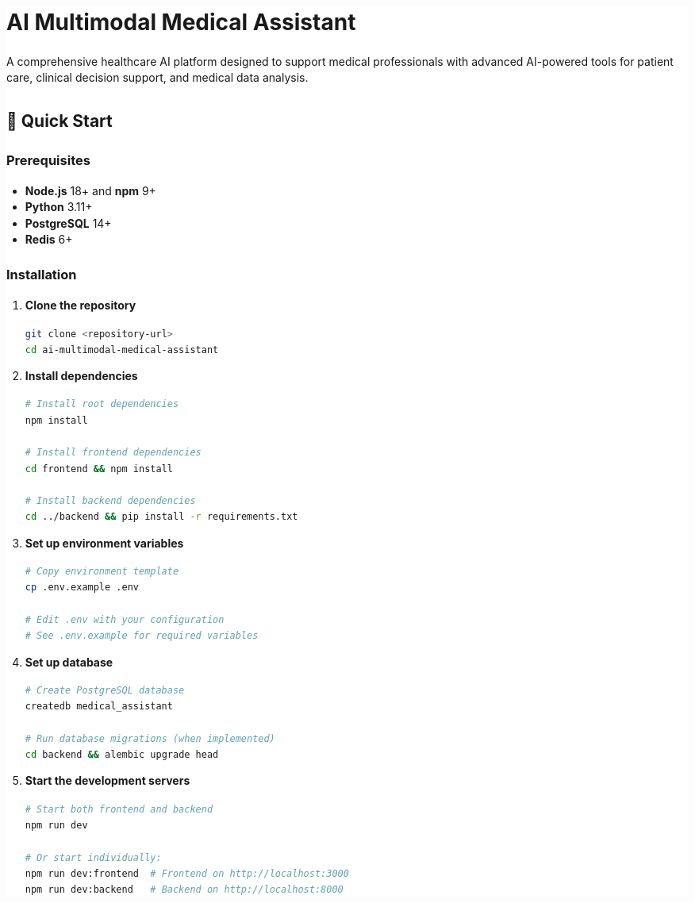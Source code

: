 # AI Multimodal Medical Assistant

A comprehensive healthcare AI platform designed to support medical professionals with advanced AI-powered tools for patient care, clinical decision support, and medical data analysis.

## 🚀 Quick Start

### Prerequisites

- **Node.js** 18+ and **npm** 9+
- **Python** 3.11+
- **PostgreSQL** 14+
- **Redis** 6+

### Installation

1. **Clone the repository**
   ```bash
   git clone <repository-url>
   cd ai-multimodal-medical-assistant
   ```

2. **Install dependencies**
   ```bash
   # Install root dependencies
   npm install
   
   # Install frontend dependencies
   cd frontend && npm install
   
   # Install backend dependencies
   cd ../backend && pip install -r requirements.txt
   ```

3. **Set up environment variables**
   ```bash
   # Copy environment template
   cp .env.example .env
   
   # Edit .env with your configuration
   # See .env.example for required variables
   ```

4. **Set up database**
   ```bash
   # Create PostgreSQL database
   createdb medical_assistant
   
   # Run database migrations (when implemented)
   cd backend && alembic upgrade head
   ```

5. **Start the development servers**
   ```bash
   # Start both frontend and backend
   npm run dev
   
   # Or start individually:
   npm run dev:frontend  # Frontend on http://localhost:3000
   npm run dev:backend   # Backend on http://localhost:8000
   ```
